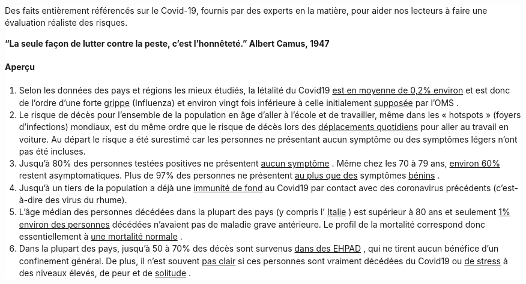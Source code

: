 Des faits entièrement référencés sur le Covid-19, fournis par des
experts en la matière, pour aider nos lecteurs à faire une évaluation
réaliste des risques.

**“La seule façon de lutter contre la peste, c’est l’honnêteté.” Albert
Camus, 1947**

#### Aperçu

1.  Selon les données des pays et régions les mieux étudiés, la létalité
    du Covid19 [est en moyenne de 0,2%
    environ](https://swprs.org/studies-on-covid-19-lethality/) et est
    donc de l’ordre d’une forte
    [grippe](https://www.ebm-netzwerk.de/en/publications/covid-19)
    (Influenza) et environ vingt fois inférieure à celle initialement
    [supposée](https://www.businessinsider.com/coronavirus-death-rate-by-age-countries-2020-3)
    par l’OMS .
2.  Le risque de décès pour l’ensemble de la population en âge d’aller à
    l’école et de travailler, même dans les « hotspots » (foyers
    d’infections) mondiaux, est du même ordre que le risque de décès
    lors des [déplacements
    quotidiens](https://www.medrxiv.org/content/10.1101/2020.04.05.20054361v1)
    pour aller au travail en voiture. Au départ le risque a été
    surestimé car les personnes ne présentant aucun symptôme ou des
    symptômes légers n’ont pas été incluses.
3.  Jusqu’à 80% des personnes testées positives ne présentent [aucun
    symptôme](https://www.bmj.com/content/369/bmj.m1375) . Même chez les
    70 à 79 ans,
    [environ 60%](https://www.niid.go.jp/niid/en/2019-ncov-e/9407-covid-dp-fe-01.html)
    restent asymptomatiques. Plus de 97% des personnes ne présentent [au
    plus que
    des](https://swprs.org/studies-on-covid-19-lethality/#hospitalizations)
    symptômes
    [bénins](https://swprs.org/studies-on-covid-19-lethality/#hospitalizations)
    .
4.  Jusqu’à un tiers de la population a déjà une [immunité de
    fond](https://www.medrxiv.org/content/10.1101/2020.04.17.20061440v1)
    au Covid19 par contact avec des coronavirus précédents (c’est-à-dire
    des virus du rhume).
5.  L’âge médian des personnes décédées dans la plupart des pays (y
    compris l’
    [Italie](https://www.epicentro.iss.it/coronavirus/sars-cov-2-decessi-italia)
    ) est supérieur à 80 ans et seulement [1% environ des
    personnes](https://www.bloomberg.com/news/articles/2020-03-18/99-of-those-who-died-from-virus-had-other-illness-italy-says)
    décédées n’avaient pas de maladie grave antérieure. Le profil de la
    mortalité correspond donc essentiellement à [une mortalité
    normale](https://www.vienna.at/analyse-zeigt-covid-19-opferkurve-entspricht-normaler-mortalitaet/6581246)
    .
6.  Dans la plupart des pays, jusqu’à 50 à 70% des décès sont survenus
    [dans des
    EHPAD](https://ltccovid.org/2020/04/12/mortality-associated-with-covid-19-outbreaks-in-care-homes-early-international-evidence/)
    , qui ne tirent aucun bénéfice d’un confinement général. De plus, il
    n’est souvent [pas
    clair](https://www.hsj.co.uk/commissioning/thousands-of-extra-deaths-outside-hospital-not-attributed-to-covid-19/7027459.article)
    si ces personnes sont vraiment décédées du Covid19 ou [de
    stress](https://www.nytimes.com/2020/04/16/world/canada/montreal-nursing-homes-coronavirus.html)
    à des niveaux élevés, de peur et de
    [solitude](http://pflegeethik-initiative.de/2020/04/15/corona-krise-falsche-prioritaeten-gesetzt-und-ethische-prinzipien-verletzt/)
    .